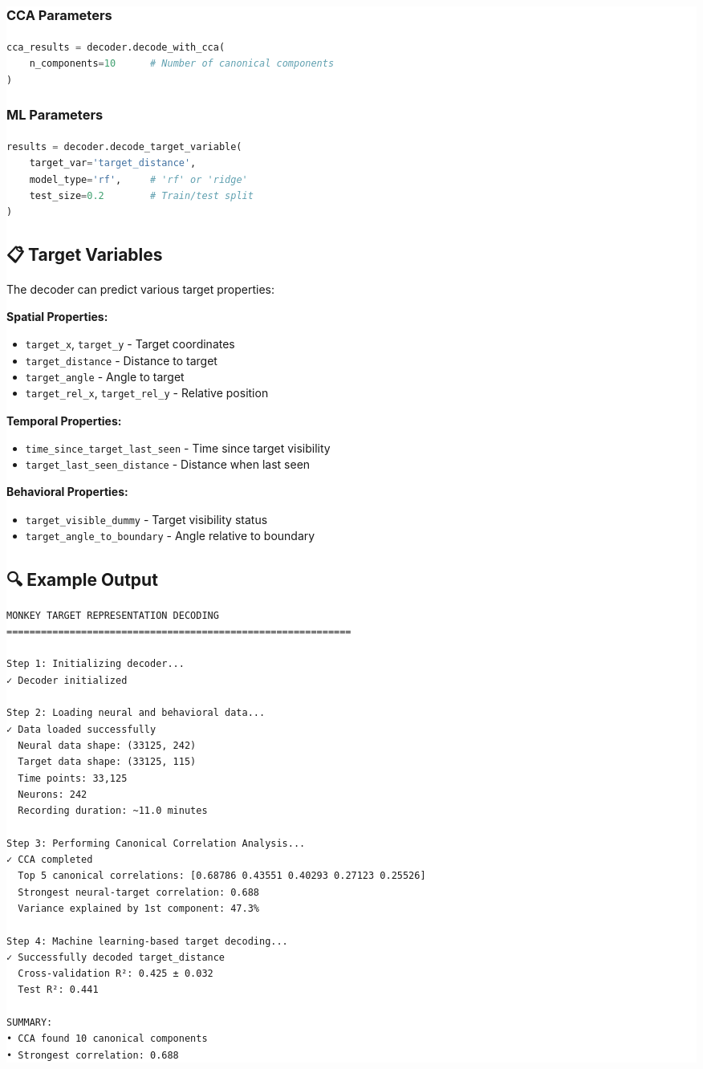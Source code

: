 ### CCA Parameters
```python
cca_results = decoder.decode_with_cca(
    n_components=10      # Number of canonical components
)
```

### ML Parameters
```python
results = decoder.decode_target_variable(
    target_var='target_distance',
    model_type='rf',     # 'rf' or 'ridge'
    test_size=0.2        # Train/test split
)
```

## 📋 Target Variables

The decoder can predict various target properties:

**Spatial Properties:**
- `target_x`, `target_y` - Target coordinates
- `target_distance` - Distance to target
- `target_angle` - Angle to target
- `target_rel_x`, `target_rel_y` - Relative position

**Temporal Properties:**
- `time_since_target_last_seen` - Time since target visibility
- `target_last_seen_distance` - Distance when last seen

**Behavioral Properties:**
- `target_visible_dummy` - Target visibility status
- `target_angle_to_boundary` - Angle relative to boundary

## 🔍 Example Output

```
MONKEY TARGET REPRESENTATION DECODING
============================================================

Step 1: Initializing decoder...
✓ Decoder initialized

Step 2: Loading neural and behavioral data...
✓ Data loaded successfully
  Neural data shape: (33125, 242)
  Target data shape: (33125, 115)
  Time points: 33,125
  Neurons: 242
  Recording duration: ~11.0 minutes

Step 3: Performing Canonical Correlation Analysis...
✓ CCA completed
  Top 5 canonical correlations: [0.68786 0.43551 0.40293 0.27123 0.25526]
  Strongest neural-target correlation: 0.688
  Variance explained by 1st component: 47.3%

Step 4: Machine learning-based target decoding...
✓ Successfully decoded target_distance
  Cross-validation R²: 0.425 ± 0.032
  Test R²: 0.441

SUMMARY:
• CCA found 10 canonical components
• Strongest correlation: 0.688
```